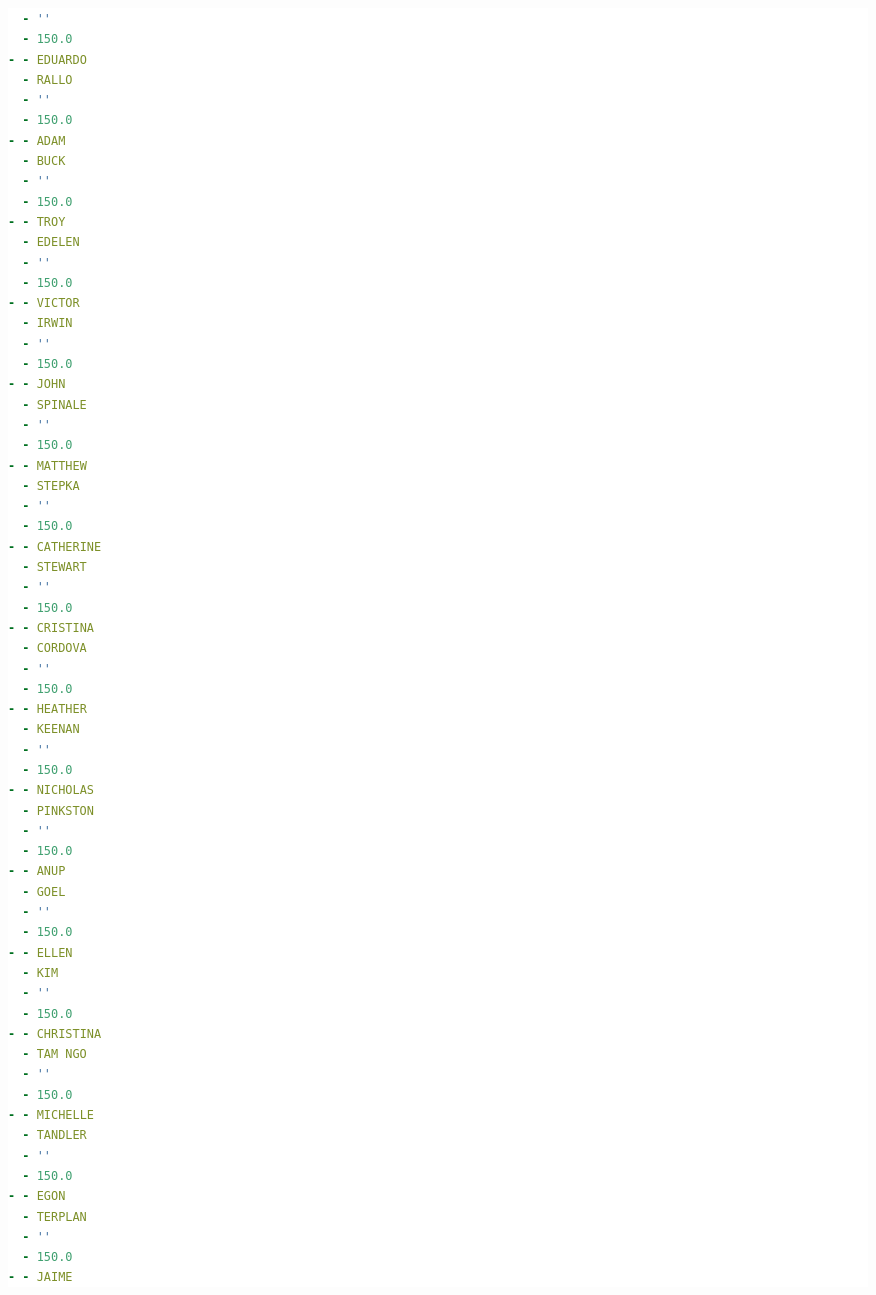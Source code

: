 ```yaml
  - ''
  - 150.0
- - EDUARDO
  - RALLO
  - ''
  - 150.0
- - ADAM
  - BUCK
  - ''
  - 150.0
- - TROY
  - EDELEN
  - ''
  - 150.0
- - VICTOR
  - IRWIN
  - ''
  - 150.0
- - JOHN
  - SPINALE
  - ''
  - 150.0
- - MATTHEW
  - STEPKA
  - ''
  - 150.0
- - CATHERINE
  - STEWART
  - ''
  - 150.0
- - CRISTINA
  - CORDOVA
  - ''
  - 150.0
- - HEATHER
  - KEENAN
  - ''
  - 150.0
- - NICHOLAS
  - PINKSTON
  - ''
  - 150.0
- - ANUP
  - GOEL
  - ''
  - 150.0
- - ELLEN
  - KIM
  - ''
  - 150.0
- - CHRISTINA
  - TAM NGO
  - ''
  - 150.0
- - MICHELLE
  - TANDLER
  - ''
  - 150.0
- - EGON
  - TERPLAN
  - ''
  - 150.0
- - JAIME
```